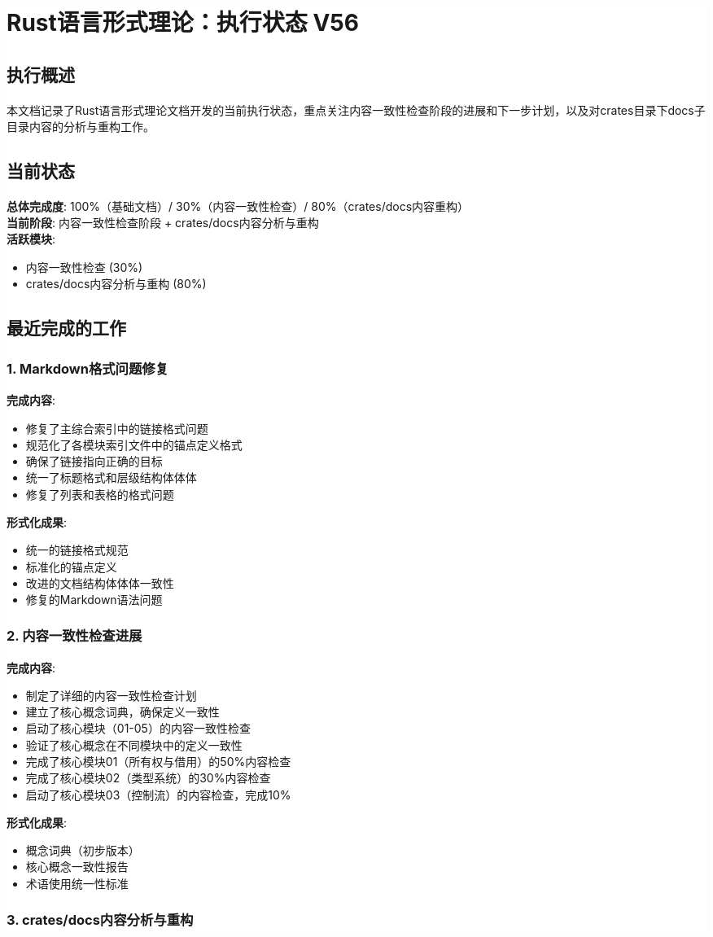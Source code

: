 ﻿# Rust语言形式理论：执行状态 V56

## 执行概述

本文档记录了Rust语言形式理论文档开发的当前执行状态，重点关注内容一致性检查阶段的进展和下一步计划，以及对crates目录下docs子目录内容的分析与重构工作。

## 当前状态

**总体完成度**: 100%（基础文档）/ 30%（内容一致性检查）/ 80%（crates/docs内容重构）  
**当前阶段**: 内容一致性检查阶段 + crates/docs内容分析与重构  
**活跃模块**:

- 内容一致性检查 (30%)
- crates/docs内容分析与重构 (80%)

## 最近完成的工作

### 1. Markdown格式问题修复

**完成内容**:

- 修复了主综合索引中的链接格式问题
- 规范化了各模块索引文件中的锚点定义格式
- 确保了链接指向正确的目标
- 统一了标题格式和层级结构体体体
- 修复了列表和表格的格式问题

**形式化成果**:

- 统一的链接格式规范
- 标准化的锚点定义
- 改进的文档结构体体体一致性
- 修复的Markdown语法问题

### 2. 内容一致性检查进展

**完成内容**:

- 制定了详细的内容一致性检查计划
- 建立了核心概念词典，确保定义一致性
- 启动了核心模块（01-05）的内容一致性检查
- 验证了核心概念在不同模块中的定义一致性
- 完成了核心模块01（所有权与借用）的50%内容检查
- 完成了核心模块02（类型系统）的30%内容检查
- 启动了核心模块03（控制流）的内容检查，完成10%

**形式化成果**:

- 概念词典（初步版本）
- 核心概念一致性报告
- 术语使用统一性标准

### 3. crates/docs内容分析与重构

